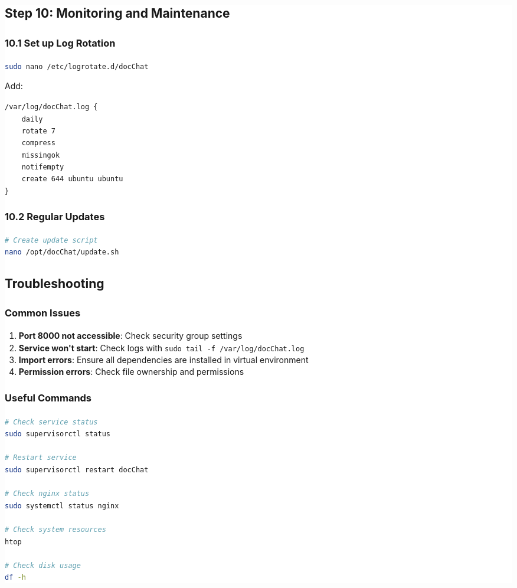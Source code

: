 ## Step 10: Monitoring and Maintenance

### 10.1 Set up Log Rotation

```bash
sudo nano /etc/logrotate.d/docChat
```

Add:

```
/var/log/docChat.log {
    daily
    rotate 7
    compress
    missingok
    notifempty
    create 644 ubuntu ubuntu
}
```

### 10.2 Regular Updates

```bash
# Create update script
nano /opt/docChat/update.sh
```

## Troubleshooting

### Common Issues

1. **Port 8000 not accessible**: Check security group settings
2. **Service won't start**: Check logs with `sudo tail -f /var/log/docChat.log`
3. **Import errors**: Ensure all dependencies are installed in virtual environment
4. **Permission errors**: Check file ownership and permissions

### Useful Commands

```bash
# Check service status
sudo supervisorctl status

# Restart service
sudo supervisorctl restart docChat

# Check nginx status
sudo systemctl status nginx

# Check system resources
htop

# Check disk usage
df -h
```
